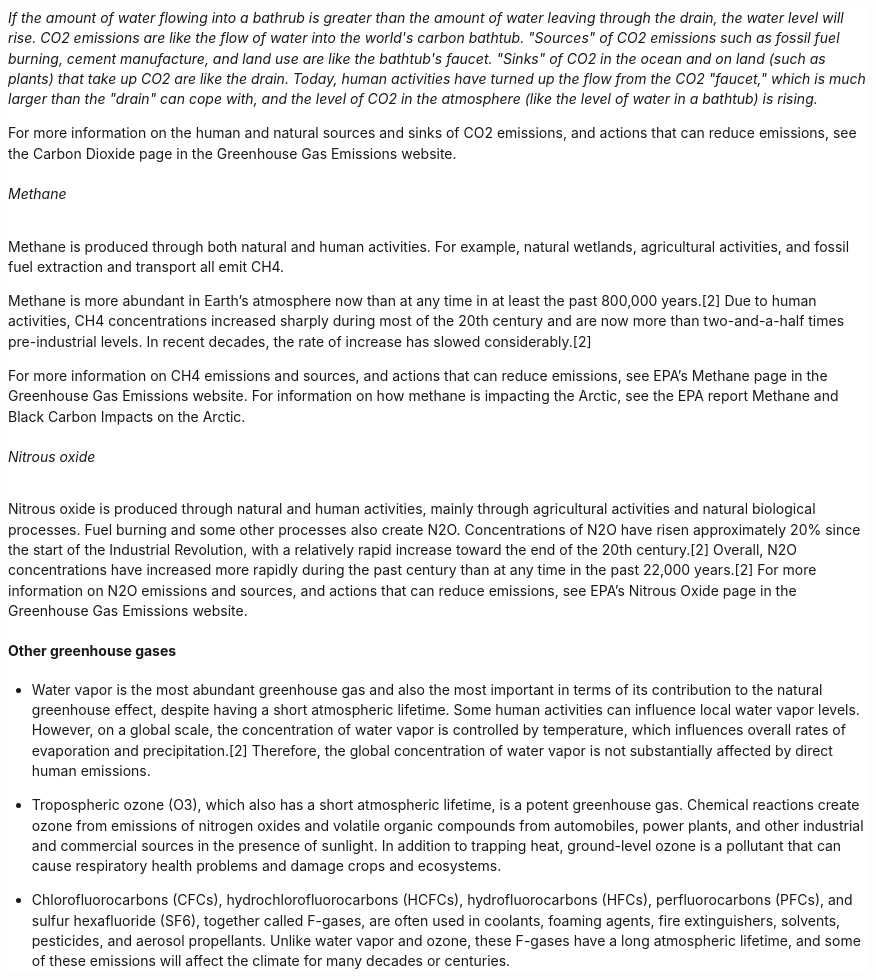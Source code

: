 *If the amount of water flowing into a bathrub is greater than the amount of water leaving through the drain, the water level will rise. CO2 emissions are like the flow of water into the world's carbon bathtub. "Sources" of CO2 emissions such as fossil fuel burning, cement manufacture, and land use are like the bathtub's faucet. "Sinks" of CO2 in the ocean and on land (such as plants) that take up CO2 are like the drain. Today, human activities have turned up the flow from the CO2 "faucet," which is much larger than the "drain" can cope with, and the level of CO2 in the atmosphere (like the level of water in a bathtub) is rising.*

For more information on the human and natural sources and sinks of CO2 emissions, and actions that can reduce emissions, see the Carbon Dioxide page in the Greenhouse Gas Emissions website.

###### Methane

Methane is produced through both natural and human activities. For example, natural wetlands, agricultural activities, and fossil fuel extraction and transport all emit CH4.

Methane is more abundant in Earth’s atmosphere now than at any time in at least the past 800,000 years.[2] Due to human activities, CH4 concentrations increased sharply during most of the 20th century and are now more than two-and-a-half times pre-industrial levels. In recent decades, the rate of increase has slowed considerably.[2]

For more information on CH4 emissions and sources, and actions that can reduce emissions, see EPA’s Methane page in the Greenhouse Gas Emissions website. For information on how methane is impacting the Arctic, see the EPA report Methane and Black Carbon Impacts on the Arctic.

###### Nitrous oxide

Nitrous oxide is produced through natural and human activities, mainly through agricultural activities and natural biological processes. Fuel burning and some other processes also create N2O. Concentrations of N2O have risen approximately 20% since the start of the Industrial Revolution, with a relatively rapid increase toward the end of the 20th century.[2]
Overall, N2O concentrations have increased more rapidly during the past century than at any time in the past 22,000 years.[2] For more information on N2O emissions and sources, and actions that can reduce emissions, see EPA’s Nitrous Oxide page in the Greenhouse Gas Emissions website.

#### Other greenhouse gases

- Water vapor is the most abundant greenhouse gas and also the most important in terms of its contribution to the natural greenhouse effect, despite having a short atmospheric lifetime. Some human activities can influence local water vapor levels. However, on a global scale, the concentration of water vapor is controlled by temperature, which influences overall rates of evaporation and precipitation.[2] Therefore, the global concentration of water vapor is not substantially affected by direct human emissions.

- Tropospheric ozone (O3), which also has a short atmospheric lifetime, is a potent greenhouse gas. Chemical reactions create ozone from emissions of nitrogen oxides and volatile organic compounds from automobiles, power plants, and other industrial and commercial sources in the presence of sunlight. In addition to trapping heat, ground-level ozone is a pollutant that can cause respiratory health problems and damage crops and ecosystems.

- Chlorofluorocarbons (CFCs), hydrochlorofluorocarbons (HCFCs), hydrofluorocarbons (HFCs), perfluorocarbons (PFCs), and sulfur hexafluoride (SF6), together called F-gases, are often used in coolants, foaming agents, fire extinguishers, solvents, pesticides, and aerosol propellants. Unlike water vapor and ozone, these F-gases have a long atmospheric lifetime, and some of these emissions will affect the climate for many decades or centuries.
